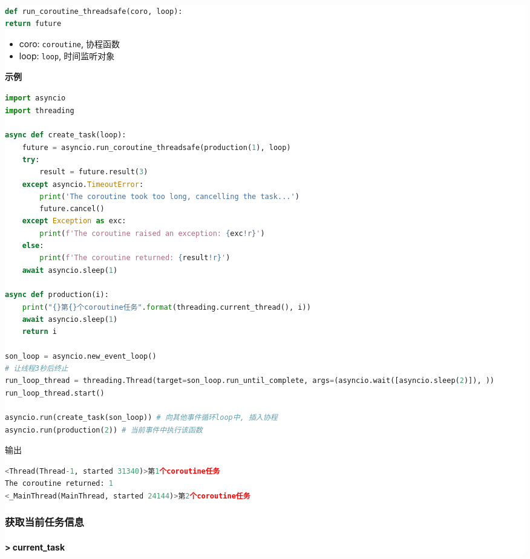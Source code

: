 ```python
def run_coroutine_threadsafe(coro, loop):
return future
```

* coro: `coroutine`, 协程函数
* loop: `loop`, 时间监听对象

**示例**

```python
import asyncio
import threading

async def create_task(loop):
    future = asyncio.run_coroutine_threadsafe(production(1), loop)
    try:
        result = future.result(3)
    except asyncio.TimeoutError:
        print('The coroutine took too long, cancelling the task...')
        future.cancel()
    except Exception as exc:
        print(f'The coroutine raised an exception: {exc!r}')
    else:
        print(f'The coroutine returned: {result!r}')
    await asyncio.sleep(1)

async def production(i):
    print("{}第{}个coroutine任务".format(threading.current_thread(), i))
    await asyncio.sleep(1)
    return i

son_loop = asyncio.new_event_loop()
# 让线程3秒后终止
run_loop_thread = threading.Thread(target=son_loop.run_until_complete, args=(asyncio.wait([asyncio.sleep(2)]), ))
run_loop_thread.start()

asyncio.run(create_task(son_loop)) # 向其他事件循环loop中, 插入协程
asyncio.run(production(2)) # 当前事件中执行该函数
```

输出

```python
<Thread(Thread-1, started 31340)>第1个coroutine任务
The coroutine returned: 1
<_MainThread(MainThread, started 24144)>第2个coroutine任务
```



### 获取当前任务信息

#### > current_task
